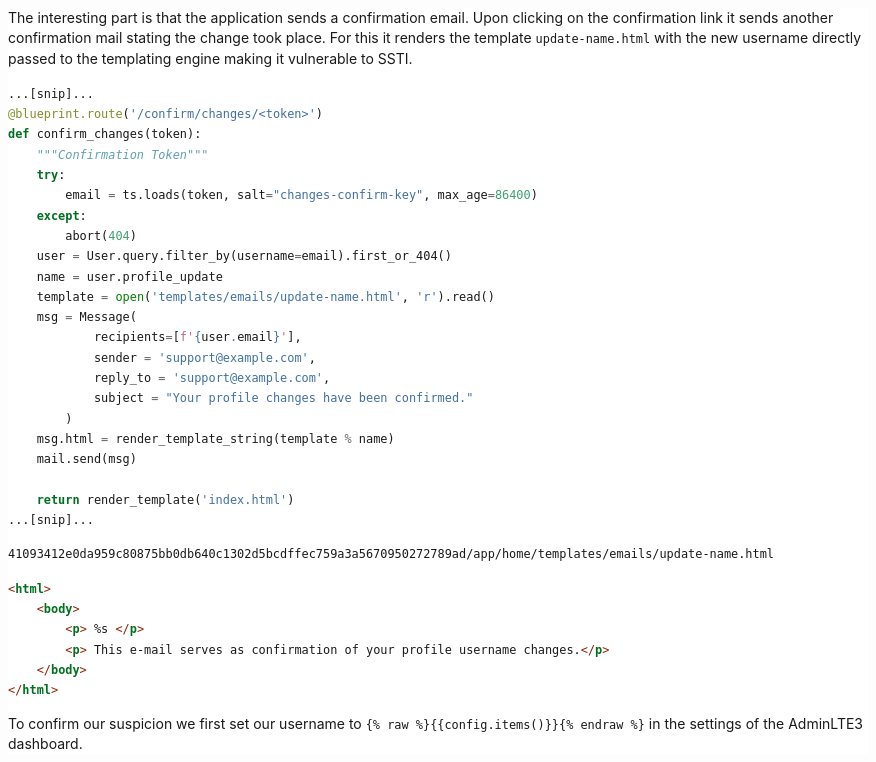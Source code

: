 The interesting part is that the application sends a confirmation email. Upon clicking on the confirmation link it sends another confirmation mail stating the change took place. For this it renders the template `update-name.html` with the new username directly passed to the templating engine making it vulnerable to SSTI.

```py
...[snip]...
@blueprint.route('/confirm/changes/<token>')
def confirm_changes(token):
    """Confirmation Token"""
    try:
        email = ts.loads(token, salt="changes-confirm-key", max_age=86400)
    except:
        abort(404)
    user = User.query.filter_by(username=email).first_or_404()
    name = user.profile_update
    template = open('templates/emails/update-name.html', 'r').read()
    msg = Message(
            recipients=[f'{user.email}'],
            sender = 'support@example.com',
            reply_to = 'support@example.com',
            subject = "Your profile changes have been confirmed."
        )
    msg.html = render_template_string(template % name)
    mail.send(msg)

    return render_template('index.html')
...[snip]...
```

`41093412e0da959c80875bb0db640c1302d5bcdffec759a3a5670950272789ad/app/home/templates/emails/update-name.html`
```html
<html>
	<body>
		<p> %s </p>
		<p> This e-mail serves as confirmation of your profile username changes.</p>
	</body>
</html>
```

To confirm our suspicion we first set our username to `{% raw %}{{config.items()}}{% endraw %}` in the settings of the AdminLTE3 dashboard.
